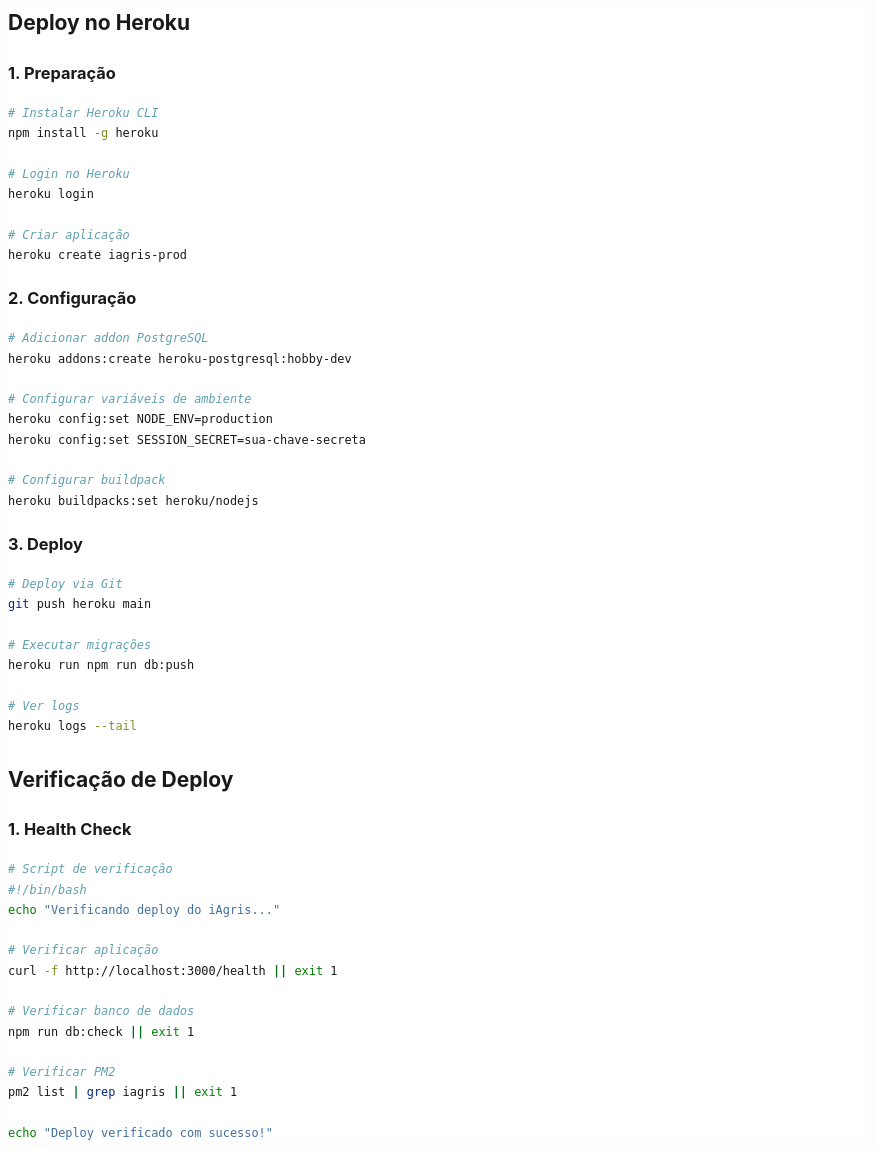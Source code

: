 ## Deploy no Heroku

### 1. Preparação

```bash
# Instalar Heroku CLI
npm install -g heroku

# Login no Heroku
heroku login

# Criar aplicação
heroku create iagris-prod
```

### 2. Configuração

```bash
# Adicionar addon PostgreSQL
heroku addons:create heroku-postgresql:hobby-dev

# Configurar variáveis de ambiente
heroku config:set NODE_ENV=production
heroku config:set SESSION_SECRET=sua-chave-secreta

# Configurar buildpack
heroku buildpacks:set heroku/nodejs
```

### 3. Deploy

```bash
# Deploy via Git
git push heroku main

# Executar migrações
heroku run npm run db:push

# Ver logs
heroku logs --tail
```

## Verificação de Deploy

### 1. Health Check

```bash
# Script de verificação
#!/bin/bash
echo "Verificando deploy do iAgris..."

# Verificar aplicação
curl -f http://localhost:3000/health || exit 1

# Verificar banco de dados
npm run db:check || exit 1

# Verificar PM2
pm2 list | grep iagris || exit 1

echo "Deploy verificado com sucesso!"
```
